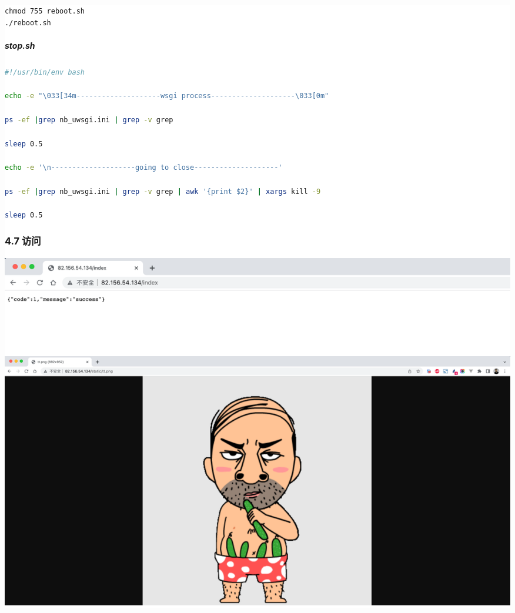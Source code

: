 
```
chmod 755 reboot.sh
./reboot.sh
```





##### stop.sh

```bash
#!/usr/bin/env bash

echo -e "\033[34m--------------------wsgi process--------------------\033[0m"

ps -ef |grep nb_uwsgi.ini | grep -v grep

sleep 0.5

echo -e '\n--------------------going to close--------------------'

ps -ef |grep nb_uwsgi.ini | grep -v grep | awk '{print $2}' | xargs kill -9

sleep 0.5
```



### 4.7 访问

![](assets/image-20221025195627815.png)



![image-20221025195710237](assets/image-20221025195710237.png)
